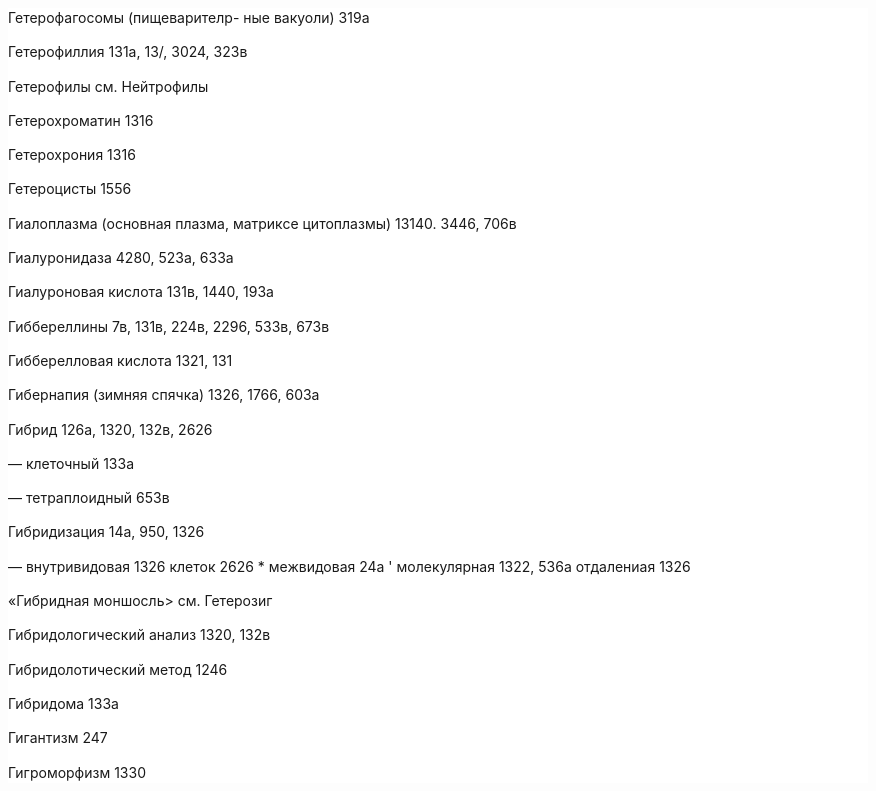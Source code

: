 Гетерофагосомы (пищеварителр-
ные вакуоли) 319а

Гетерофиллия 131а, 13/, 3024,
323в

Гетерофилы см. Нейтрофилы

Гетерохроматин 1316

Гетерохрония 1316

Гетероцисты 1556

Гиалоплазма (основная плазма,
матриксе цитоплазмы) 13140.
3446, 706в

Гиалуронидаза 4280, 523а, 633а

Гиалуроновая кислота 131в,
1440, 19За

Гиббереллины 7в, 131в, 224в,
2296, 533в, 673в

Гибберелловая кислота 1321,
131

Гибернапия (зимняя спячка)
1326, 1766, 603а

Гибрид 126а, 1320, 132в, 2626

— клеточный 133а

— тетраплоидный 653в

 

 

Гибридизация 14а, 950, 1326

— внутривидовая 1326
клеток 2626 *
межвидовая 24а '
молекулярная 1322, 536а
отдалениая 1326

«Гибридная  моншосль> см.
Гетерозиг

Гибридологический анализ 1320,
132в

Гибридолотический метод 1246

Гибридома 133а

Гигантизм 247

Гигроморфизм 1330
